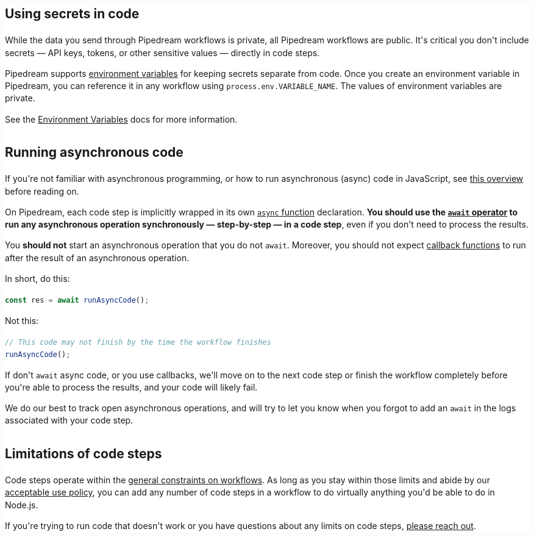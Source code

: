 ## Using secrets in code

While the data you send through Pipedream workflows is private, all Pipedream workflows are public. It's critical you don't include secrets — API keys, tokens, or other sensitive values — directly in code steps.

Pipedream supports [environment variables](/environment-variables/) for keeping secrets separate from code. Once you create an environment variable in Pipedream, you can reference it in any workflow using `process.env.VARIABLE_NAME`. The values of environment variables are private.

See the [Environment Variables](/environment-variables/) docs for more information.

## Running asynchronous code

If you're not familiar with asynchronous programming, or how to run asynchronous (async) code in JavaScript, see [this overview](https://eloquentjavascript.net/11_async.html) before reading on.

On Pipedream, each code step is implicitly wrapped in its own [`async` function](https://developer.mozilla.org/en-US/docs/Web/JavaScript/Reference/Statements/async_function) declaration. **You should use the [`await` operator](https://developer.mozilla.org/en-US/docs/Web/JavaScript/Reference/Operators/await) to run any asynchronous operation synchronously — step-by-step — in a code step**, even if you don't need to process the results.

You **should not** start an asynchronous operation that you do not `await`. Moreover, you should not expect [callback functions](https://developer.mozilla.org/en-US/docs/Glossary/Callback_function) to run after the result of an asynchronous operation.

In short, do this:

```javascript
const res = await runAsyncCode();
```

Not this:

```javascript
// This code may not finish by the time the workflow finishes
runAsyncCode();
```

If don't `await` async code, or you use callbacks, we'll move on to the next code step or finish the workflow completely before you're able to process the results, and your code will likely fail.

We do our best to track open asynchronous operations, and will try to let you know when you forgot to add an `await` in the logs associated with your code step.

## Limitations of code steps

Code steps operate within the [general constraints on workflows](/limits/#workflows). As long as you stay within those limits and abide by our [acceptable use policy](/limits/#acceptable-use), you can add any number of code steps in a workflow to do virtually anything you'd be able to do in Node.js.

If you're trying to run code that doesn't work or you have questions about any limits on code steps, [please reach out](/support/).
